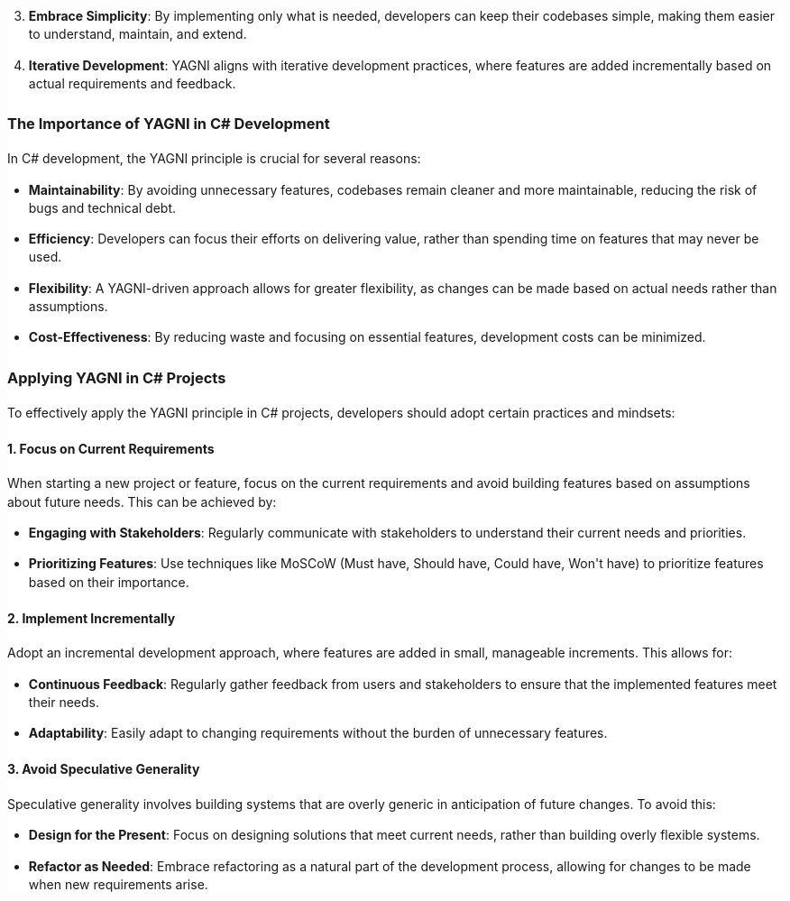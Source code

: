 3. **Embrace Simplicity**: By implementing only what is needed, developers can keep their codebases simple, making them easier to understand, maintain, and extend.

4. **Iterative Development**: YAGNI aligns with iterative development practices, where features are added incrementally based on actual requirements and feedback.

### The Importance of YAGNI in C# Development

In C# development, the YAGNI principle is crucial for several reasons:

- **Maintainability**: By avoiding unnecessary features, codebases remain cleaner and more maintainable, reducing the risk of bugs and technical debt.

- **Efficiency**: Developers can focus their efforts on delivering value, rather than spending time on features that may never be used.

- **Flexibility**: A YAGNI-driven approach allows for greater flexibility, as changes can be made based on actual needs rather than assumptions.

- **Cost-Effectiveness**: By reducing waste and focusing on essential features, development costs can be minimized.

### Applying YAGNI in C# Projects

To effectively apply the YAGNI principle in C# projects, developers should adopt certain practices and mindsets:

#### 1. Focus on Current Requirements

When starting a new project or feature, focus on the current requirements and avoid building features based on assumptions about future needs. This can be achieved by:

- **Engaging with Stakeholders**: Regularly communicate with stakeholders to understand their current needs and priorities.

- **Prioritizing Features**: Use techniques like MoSCoW (Must have, Should have, Could have, Won't have) to prioritize features based on their importance.

#### 2. Implement Incrementally

Adopt an incremental development approach, where features are added in small, manageable increments. This allows for:

- **Continuous Feedback**: Regularly gather feedback from users and stakeholders to ensure that the implemented features meet their needs.

- **Adaptability**: Easily adapt to changing requirements without the burden of unnecessary features.

#### 3. Avoid Speculative Generality

Speculative generality involves building systems that are overly generic in anticipation of future changes. To avoid this:

- **Design for the Present**: Focus on designing solutions that meet current needs, rather than building overly flexible systems.

- **Refactor as Needed**: Embrace refactoring as a natural part of the development process, allowing for changes to be made when new requirements arise.
